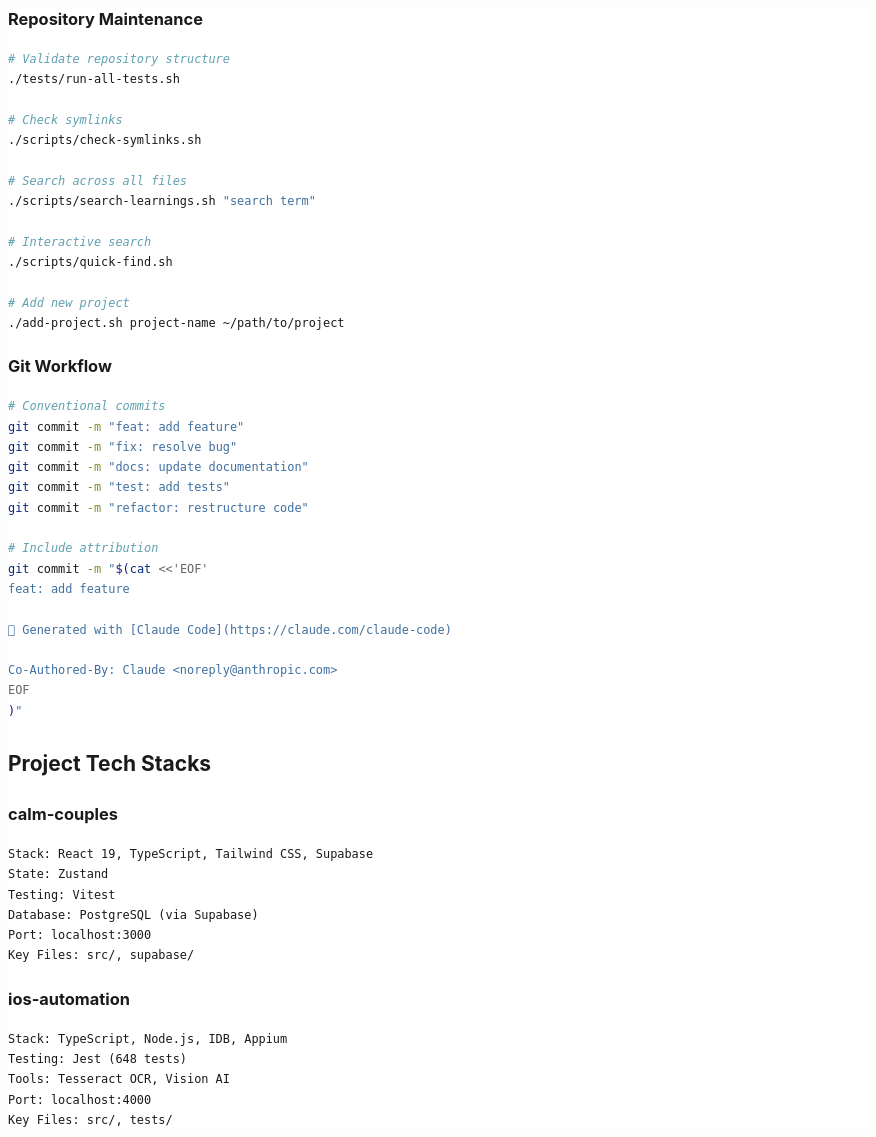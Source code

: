 ### Repository Maintenance
```bash
# Validate repository structure
./tests/run-all-tests.sh

# Check symlinks
./scripts/check-symlinks.sh

# Search across all files
./scripts/search-learnings.sh "search term"

# Interactive search
./scripts/quick-find.sh

# Add new project
./add-project.sh project-name ~/path/to/project
```

### Git Workflow
```bash
# Conventional commits
git commit -m "feat: add feature"
git commit -m "fix: resolve bug"
git commit -m "docs: update documentation"
git commit -m "test: add tests"
git commit -m "refactor: restructure code"

# Include attribution
git commit -m "$(cat <<'EOF'
feat: add feature

🤖 Generated with [Claude Code](https://claude.com/claude-code)

Co-Authored-By: Claude <noreply@anthropic.com>
EOF
)"
```

## Project Tech Stacks

### calm-couples
```
Stack: React 19, TypeScript, Tailwind CSS, Supabase
State: Zustand
Testing: Vitest
Database: PostgreSQL (via Supabase)
Port: localhost:3000
Key Files: src/, supabase/
```

### ios-automation
```
Stack: TypeScript, Node.js, IDB, Appium
Testing: Jest (648 tests)
Tools: Tesseract OCR, Vision AI
Port: localhost:4000
Key Files: src/, tests/
```
